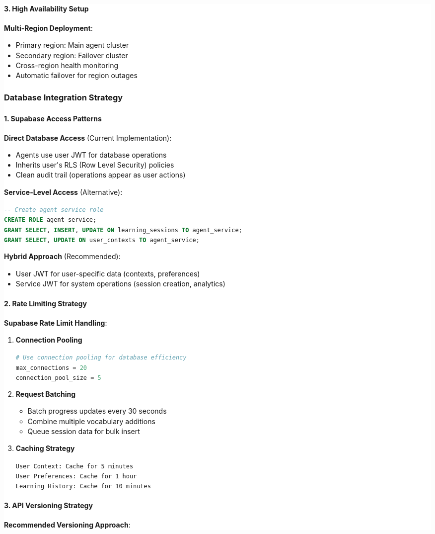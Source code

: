 #### 3. High Availability Setup

**Multi-Region Deployment**:
- Primary region: Main agent cluster
- Secondary region: Failover cluster
- Cross-region health monitoring
- Automatic failover for region outages

### Database Integration Strategy

#### 1. Supabase Access Patterns

**Direct Database Access** (Current Implementation):
- Agents use user JWT for database operations
- Inherits user's RLS (Row Level Security) policies
- Clean audit trail (operations appear as user actions)

**Service-Level Access** (Alternative):
```sql
-- Create agent service role
CREATE ROLE agent_service;
GRANT SELECT, INSERT, UPDATE ON learning_sessions TO agent_service;
GRANT SELECT, UPDATE ON user_contexts TO agent_service;
```

**Hybrid Approach** (Recommended):
- User JWT for user-specific data (contexts, preferences)
- Service JWT for system operations (session creation, analytics)

#### 2. Rate Limiting Strategy

**Supabase Rate Limit Handling**:

1. **Connection Pooling**
   ```python
   # Use connection pooling for database efficiency
   max_connections = 20
   connection_pool_size = 5
   ```

2. **Request Batching**
   - Batch progress updates every 30 seconds
   - Combine multiple vocabulary additions
   - Queue session data for bulk insert

3. **Caching Strategy**
   ```
   User Context: Cache for 5 minutes
   User Preferences: Cache for 1 hour  
   Learning History: Cache for 10 minutes
   ```

#### 3. API Versioning Strategy

**Recommended Versioning Approach**:
